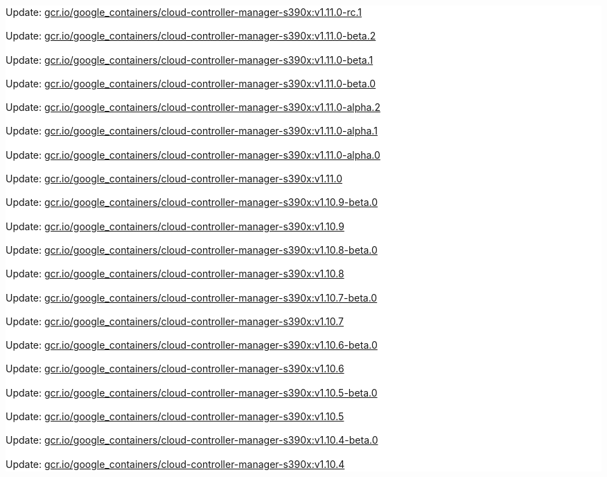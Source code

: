 Update: [gcr.io/google_containers/cloud-controller-manager-s390x:v1.11.0-rc.1](https://hub.docker.com/r/cruse/cloud-controller-manager-s390x/tags/)

Update: [gcr.io/google_containers/cloud-controller-manager-s390x:v1.11.0-beta.2](https://hub.docker.com/r/cruse/cloud-controller-manager-s390x/tags/)

Update: [gcr.io/google_containers/cloud-controller-manager-s390x:v1.11.0-beta.1](https://hub.docker.com/r/cruse/cloud-controller-manager-s390x/tags/)

Update: [gcr.io/google_containers/cloud-controller-manager-s390x:v1.11.0-beta.0](https://hub.docker.com/r/cruse/cloud-controller-manager-s390x/tags/)

Update: [gcr.io/google_containers/cloud-controller-manager-s390x:v1.11.0-alpha.2](https://hub.docker.com/r/cruse/cloud-controller-manager-s390x/tags/)

Update: [gcr.io/google_containers/cloud-controller-manager-s390x:v1.11.0-alpha.1](https://hub.docker.com/r/cruse/cloud-controller-manager-s390x/tags/)

Update: [gcr.io/google_containers/cloud-controller-manager-s390x:v1.11.0-alpha.0](https://hub.docker.com/r/cruse/cloud-controller-manager-s390x/tags/)

Update: [gcr.io/google_containers/cloud-controller-manager-s390x:v1.11.0](https://hub.docker.com/r/cruse/cloud-controller-manager-s390x/tags/)

Update: [gcr.io/google_containers/cloud-controller-manager-s390x:v1.10.9-beta.0](https://hub.docker.com/r/cruse/cloud-controller-manager-s390x/tags/)

Update: [gcr.io/google_containers/cloud-controller-manager-s390x:v1.10.9](https://hub.docker.com/r/cruse/cloud-controller-manager-s390x/tags/)

Update: [gcr.io/google_containers/cloud-controller-manager-s390x:v1.10.8-beta.0](https://hub.docker.com/r/cruse/cloud-controller-manager-s390x/tags/)

Update: [gcr.io/google_containers/cloud-controller-manager-s390x:v1.10.8](https://hub.docker.com/r/cruse/cloud-controller-manager-s390x/tags/)

Update: [gcr.io/google_containers/cloud-controller-manager-s390x:v1.10.7-beta.0](https://hub.docker.com/r/cruse/cloud-controller-manager-s390x/tags/)

Update: [gcr.io/google_containers/cloud-controller-manager-s390x:v1.10.7](https://hub.docker.com/r/cruse/cloud-controller-manager-s390x/tags/)

Update: [gcr.io/google_containers/cloud-controller-manager-s390x:v1.10.6-beta.0](https://hub.docker.com/r/cruse/cloud-controller-manager-s390x/tags/)

Update: [gcr.io/google_containers/cloud-controller-manager-s390x:v1.10.6](https://hub.docker.com/r/cruse/cloud-controller-manager-s390x/tags/)

Update: [gcr.io/google_containers/cloud-controller-manager-s390x:v1.10.5-beta.0](https://hub.docker.com/r/cruse/cloud-controller-manager-s390x/tags/)

Update: [gcr.io/google_containers/cloud-controller-manager-s390x:v1.10.5](https://hub.docker.com/r/cruse/cloud-controller-manager-s390x/tags/)

Update: [gcr.io/google_containers/cloud-controller-manager-s390x:v1.10.4-beta.0](https://hub.docker.com/r/cruse/cloud-controller-manager-s390x/tags/)

Update: [gcr.io/google_containers/cloud-controller-manager-s390x:v1.10.4](https://hub.docker.com/r/cruse/cloud-controller-manager-s390x/tags/)
